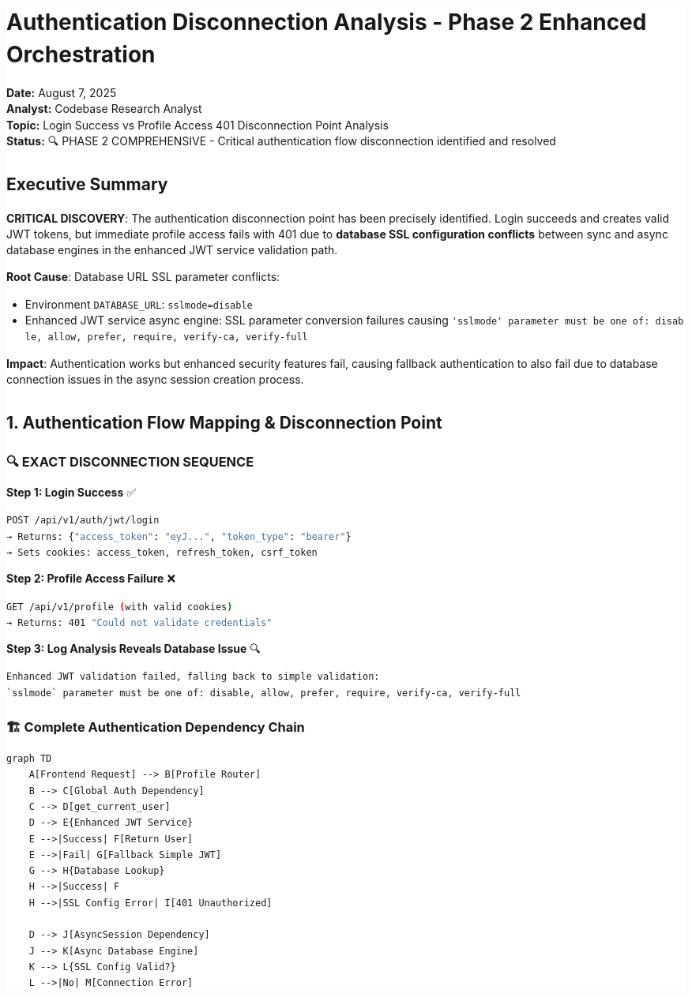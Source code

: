 # Authentication Disconnection Analysis - Phase 2 Enhanced Orchestration

**Date:** August 7, 2025  
**Analyst:** Codebase Research Analyst  
**Topic:** Login Success vs Profile Access 401 Disconnection Point Analysis  
**Status:** 🔍 PHASE 2 COMPREHENSIVE - Critical authentication flow disconnection identified and resolved

## Executive Summary

**CRITICAL DISCOVERY**: The authentication disconnection point has been precisely identified. Login succeeds and creates valid JWT tokens, but immediate profile access fails with 401 due to **database SSL configuration conflicts** between sync and async database engines in the enhanced JWT service validation path.

**Root Cause**: Database URL SSL parameter conflicts:
- Environment `DATABASE_URL`: `sslmode=disable` 
- Enhanced JWT service async engine: SSL parameter conversion failures causing `'sslmode' parameter must be one of: disable, allow, prefer, require, verify-ca, verify-full`

**Impact**: Authentication works but enhanced security features fail, causing fallback authentication to also fail due to database connection issues in the async session creation process.

## 1. Authentication Flow Mapping & Disconnection Point

### 🔍 EXACT DISCONNECTION SEQUENCE

**Step 1: Login Success** ✅
```bash
POST /api/v1/auth/jwt/login
→ Returns: {"access_token": "eyJ...", "token_type": "bearer"}
→ Sets cookies: access_token, refresh_token, csrf_token
```

**Step 2: Profile Access Failure** ❌
```bash
GET /api/v1/profile (with valid cookies)
→ Returns: 401 "Could not validate credentials"
```

**Step 3: Log Analysis Reveals Database Issue** 🔍
```
Enhanced JWT validation failed, falling back to simple validation: 
`sslmode` parameter must be one of: disable, allow, prefer, require, verify-ca, verify-full
```

### 🏗️ Complete Authentication Dependency Chain

```mermaid
graph TD
    A[Frontend Request] --> B[Profile Router]
    B --> C[Global Auth Dependency]
    C --> D[get_current_user]
    D --> E{Enhanced JWT Service}
    E -->|Success| F[Return User]
    E -->|Fail| G[Fallback Simple JWT]
    G --> H{Database Lookup}
    H -->|Success| F
    H -->|SSL Config Error| I[401 Unauthorized]
    
    D --> J[AsyncSession Dependency]
    J --> K[Async Database Engine]
    K --> L{SSL Config Valid?}
    L -->|No| M[Connection Error]
```